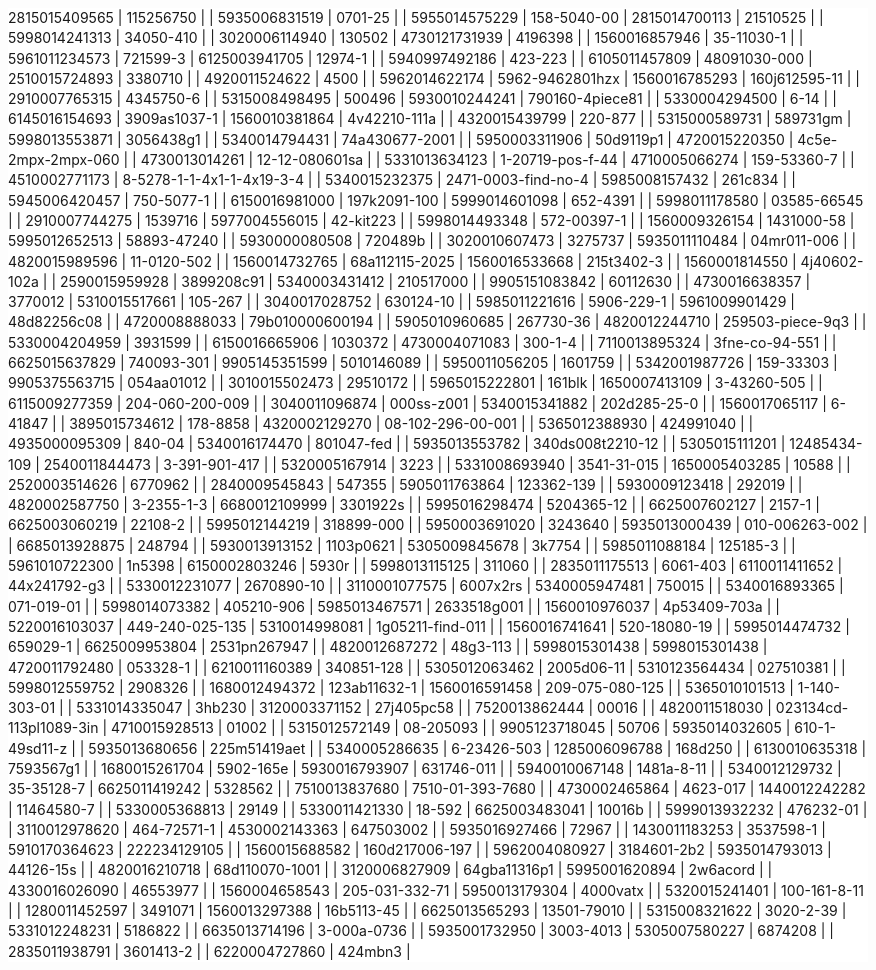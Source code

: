 2815015409565 | 115256750 |  | 5935006831519 | 0701-25 |  | 5955014575229 | 158-5040-00 | 
2815014700113 | 21510525 |  | 5998014241313 | 34050-410 |  | 3020006114940 | 130502 | 
4730121731939 | 4196398 |  | 1560016857946 | 35-11030-1 |  | 5961011234573 | 721599-3 | 
6125003941705 | 12974-1 |  | 5940997492186 | 423-223 |  | 6105011457809 | 48091030-000 | 
2510015724893 | 3380710 |  | 4920011524622 | 4500 |  | 5962014622174 | 5962-9462801hzx | 
1560016785293 | 160j612595-11 |  | 2910007765315 | 4345750-6 |  | 5315008498495 | 500496 | 
5930010244241 | 790160-4piece81 |  | 5330004294500 | 6-14 |  | 6145016154693 | 3909as1037-1 | 
1560010381864 | 4v42210-111a |  | 4320015439799 | 220-877 |  | 5315000589731 | 589731gm | 
5998013553871 | 3056438g1 |  | 5340014794431 | 74a430677-2001 |  | 5950003311906 | 50d9119p1 | 
4720015220350 | 4c5e-2mpx-2mpx-060 |  | 4730013014261 | 12-12-080601sa |  | 5331013634123 | 1-20719-pos-f-44 | 
4710005066274 | 159-53360-7 |  | 4510002771173 | 8-5278-1-1-4x1-1-4x19-3-4 |  | 5340015232375 | 2471-0003-find-no-4 | 
5985008157432 | 261c834 |  | 5945006420457 | 750-5077-1 |  | 6150016981000 | 197k2091-100 | 
5999014601098 | 652-4391 |  | 5998011178580 | 03585-66545 |  | 2910007744275 | 1539716 | 
5977004556015 | 42-kit223 |  | 5998014493348 | 572-00397-1 |  | 1560009326154 | 1431000-58 | 
5995012652513 | 58893-47240 |  | 5930000080508 | 720489b |  | 3020010607473 | 3275737 | 
5935011110484 | 04mr011-006 |  | 4820015989596 | 11-0120-502 |  | 1560014732765 | 68a112115-2025 | 
1560016533668 | 215t3402-3 |  | 1560001814550 | 4j40602-102a |  | 2590015959928 | 3899208c91 | 
5340003431412 | 210517000 |  | 9905151083842 | 60112630 |  | 4730016638357 | 3770012 | 
5310015517661 | 105-267 |  | 3040017028752 | 630124-10 |  | 5985011221616 | 5906-229-1 | 
5961009901429 | 48d82256c08 |  | 4720008888033 | 79b010000600194 |  | 5905010960685 | 267730-36 | 
4820012244710 | 259503-piece-9q3 |  | 5330004204959 | 3931599 |  | 6150016665906 | 1030372 | 
4730004071083 | 300-1-4 |  | 7110013895324 | 3fne-co-94-551 |  | 6625015637829 | 740093-301 | 
9905145351599 | 5010146089 |  | 5950011056205 | 1601759 |  | 5342001987726 | 159-33303 | 
9905375563715 | 054aa01012 |  | 3010015502473 | 29510172 |  | 5965015222801 | 161blk | 
1650007413109 | 3-43260-505 |  | 6115009277359 | 204-060-200-009 |  | 3040011096874 | 000ss-z001 | 
5340015341882 | 202d285-25-0 |  | 1560017065117 | 6-41847 |  | 3895015734612 | 178-8858 | 
4320002129270 | 08-102-296-00-001 |  | 5365012388930 | 424991040 |  | 4935000095309 | 840-04 | 
5340016174470 | 801047-fed |  | 5935013553782 | 340ds008t2210-12 |  | 5305015111201 | 12485434-109 | 
2540011844473 | 3-391-901-417 |  | 5320005167914 | 3223 |  | 5331008693940 | 3541-31-015 | 
1650005403285 | 10588 |  | 2520003514626 | 6770962 |  | 2840009545843 | 547355 | 
5905011763864 | 123362-139 |  | 5930009123418 | 292019 |  | 4820002587750 | 3-2355-1-3 | 
6680012109999 | 3301922s |  | 5995016298474 | 5204365-12 |  | 6625007602127 | 2157-1 | 
6625003060219 | 22108-2 |  | 5995012144219 | 318899-000 |  | 5950003691020 | 3243640 | 
5935013000439 | 010-006263-002 |  | 6685013928875 | 248794 |  | 5930013913152 | 1103p0621 | 
5305009845678 | 3k7754 |  | 5985011088184 | 125185-3 |  | 5961010722300 | 1n5398 | 
6150002803246 | 5930r |  | 5998013115125 | 311060 |  | 2835011175513 | 6061-403 | 
6110011411652 | 44x241792-g3 |  | 5330012231077 | 2670890-10 |  | 3110001077575 | 6007x2rs | 
5340005947481 | 750015 |  | 5340016893365 | 071-019-01 |  | 5998014073382 | 405210-906 | 
5985013467571 | 2633518g001 |  | 1560010976037 | 4p53409-703a |  | 5220016103037 | 449-240-025-135 | 
5310014998081 | 1g05211-find-011 |  | 1560016741641 | 520-18080-19 |  | 5995014474732 | 659029-1 | 
6625009953804 | 2531pn267947 |  | 4820012687272 | 48g3-113 |  | 5998015301438 | 5998015301438 | 
4720011792480 | 053328-1 |  | 6210011160389 | 340851-128 |  | 5305012063462 | 2005d06-11 | 
5310123564434 | 027510381 |  | 5998012559752 | 2908326 |  | 1680012494372 | 123ab11632-1 | 
1560016591458 | 209-075-080-125 |  | 5365010101513 | 1-140-303-01 |  | 5331014335047 | 3hb230 | 
3120003371152 | 27j405pc58 |  | 7520013862444 | 00016 |  | 4820011518030 | 023134cd-113pl1089-3in | 
4710015928513 | 01002 |  | 5315012572149 | 08-205093 |  | 9905123718045 | 50706 | 
5935014032605 | 610-1-49sd11-z |  | 5935013680656 | 225m51419aet |  | 5340005286635 | 6-23426-503 | 
1285006096788 | 168d250 |  | 6130010635318 | 7593567g1 |  | 1680015261704 | 5902-165e | 
5930016793907 | 631746-011 |  | 5940010067148 | 1481a-8-11 |  | 5340012129732 | 35-35128-7 | 
6625011419242 | 5328562 |  | 7510013837680 | 7510-01-393-7680 |  | 4730002465864 | 4623-017 | 
1440012242282 | 11464580-7 |  | 5330005368813 | 29149 |  | 5330011421330 | 18-592 | 
6625003483041 | 10016b |  | 5999013932232 | 476232-01 |  | 3110012978620 | 464-72571-1 | 
4530002143363 | 647503002 |  | 5935016927466 | 72967 |  | 1430011183253 | 3537598-1 | 
5910170364623 | 222234129105 |  | 1560015688582 | 160d217006-197 |  | 5962004080927 | 3184601-2b2 | 
5935014793013 | 44126-15s |  | 4820016210718 | 68d110070-1001 |  | 3120006827909 | 64gba11316p1 | 
5995001620894 | 2w6acord |  | 4330016026090 | 46553977 |  | 1560004658543 | 205-031-332-71 | 
5950013179304 | 4000vatx |  | 5320015241401 | 100-161-8-11 |  | 1280011452597 | 3491071 | 
1560013297388 | 16b5113-45 |  | 6625013565293 | 13501-79010 |  | 5315008321622 | 3020-2-39 | 
5331012248231 | 5186822 |  | 6635013714196 | 3-000a-0736 |  | 5935001732950 | 3003-4013 | 
5305007580227 | 6874208 |  | 2835011938791 | 3601413-2 |  | 6220004727860 | 424mbn3 | 